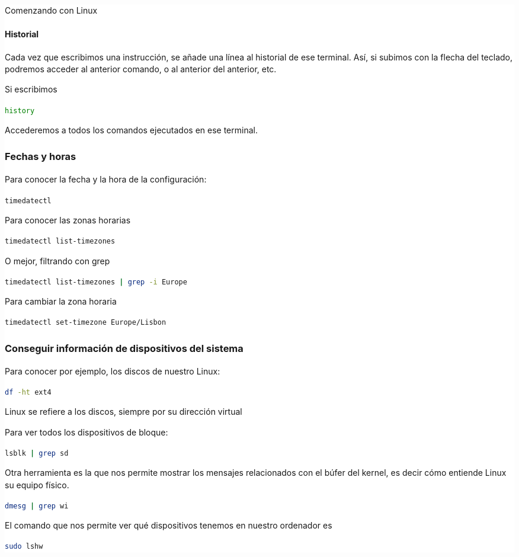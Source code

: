 Comenzando con Linux

#### Historial

Cada vez que escribimos una instrucción, se añade una línea al historial de ese terminal. Así, si subimos con la flecha del teclado, podremos acceder al anterior comando, o al anterior del anterior, etc.

Si escribimos
```bash
history
```

Accederemos a todos los comandos ejecutados en ese terminal.

### Fechas y horas

Para conocer la fecha y la hora de la configuración:
```bash
timedatectl
```

Para conocer las zonas horarias
```bash
timedatectl list-timezones
```

O mejor, filtrando con grep
```bash
timedatectl list-timezones | grep -i Europe
```

Para cambiar la zona horaria
```bash
timedatectl set-timezone Europe/Lisbon
```

### Conseguir información de dispositivos del sistema

Para conocer por ejemplo, los discos de nuestro Linux:
````bash
df -ht ext4
````

Linux se refiere a los discos, siempre por su dirección virtual

Para ver todos los dispositivos de bloque:
````bash
lsblk | grep sd
````

Otra herramienta es la que nos permite mostrar los mensajes relacionados con el búfer del kernel, es decir cómo entiende Linux su equipo físico.
````bash
dmesg | grep wi
````
El comando que nos permite ver qué dispositivos tenemos en nuestro ordenador es
````bash
sudo lshw
````
